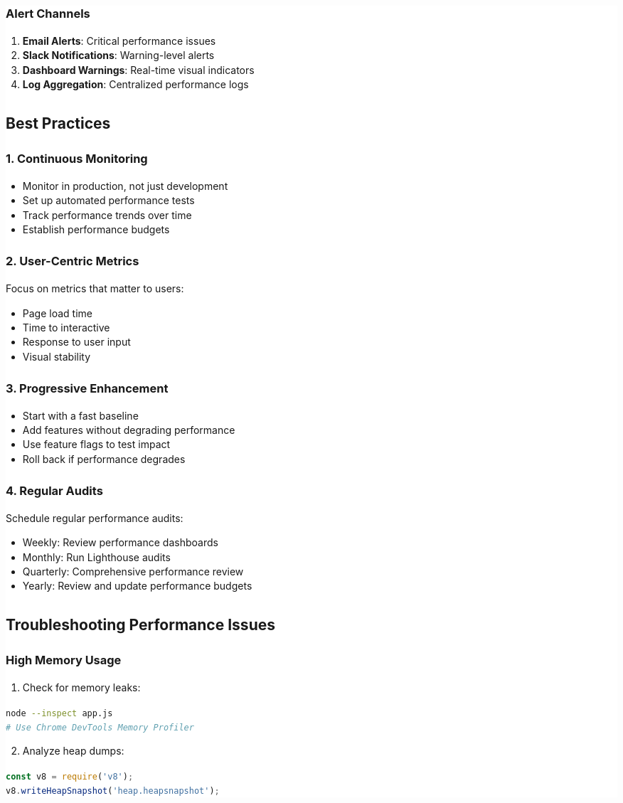 ### Alert Channels

1. **Email Alerts**: Critical performance issues
2. **Slack Notifications**: Warning-level alerts
3. **Dashboard Warnings**: Real-time visual indicators
4. **Log Aggregation**: Centralized performance logs

## Best Practices

### 1. Continuous Monitoring

- Monitor in production, not just development
- Set up automated performance tests
- Track performance trends over time
- Establish performance budgets

### 2. User-Centric Metrics

Focus on metrics that matter to users:
- Page load time
- Time to interactive
- Response to user input
- Visual stability

### 3. Progressive Enhancement

- Start with a fast baseline
- Add features without degrading performance
- Use feature flags to test impact
- Roll back if performance degrades

### 4. Regular Audits

Schedule regular performance audits:
- Weekly: Review performance dashboards
- Monthly: Run Lighthouse audits
- Quarterly: Comprehensive performance review
- Yearly: Review and update performance budgets

## Troubleshooting Performance Issues

### High Memory Usage

1. Check for memory leaks:
```bash
node --inspect app.js
# Use Chrome DevTools Memory Profiler
```

2. Analyze heap dumps:
```javascript
const v8 = require('v8');
v8.writeHeapSnapshot('heap.heapsnapshot');
```
